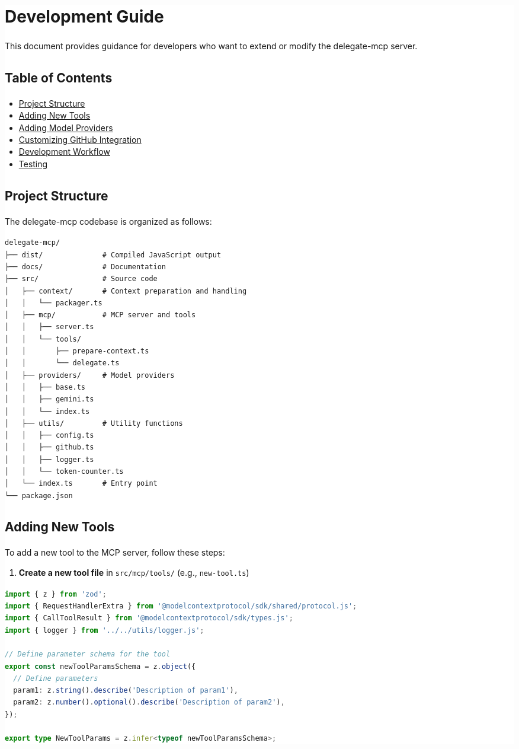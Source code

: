 # Development Guide

This document provides guidance for developers who want to extend or modify the delegate-mcp server.

## Table of Contents

- [Project Structure](#project-structure)
- [Adding New Tools](#adding-new-tools)
- [Adding Model Providers](#adding-model-providers)
- [Customizing GitHub Integration](#customizing-github-integration)
- [Development Workflow](#development-workflow)
- [Testing](#testing)

## Project Structure

The delegate-mcp codebase is organized as follows:

```
delegate-mcp/
├── dist/              # Compiled JavaScript output
├── docs/              # Documentation
├── src/               # Source code
│   ├── context/       # Context preparation and handling
│   │   └── packager.ts
│   ├── mcp/           # MCP server and tools
│   │   ├── server.ts
│   │   └── tools/
│   │       ├── prepare-context.ts
│   │       └── delegate.ts
│   ├── providers/     # Model providers
│   │   ├── base.ts
│   │   ├── gemini.ts
│   │   └── index.ts
│   ├── utils/         # Utility functions
│   │   ├── config.ts
│   │   ├── github.ts
│   │   ├── logger.ts
│   │   └── token-counter.ts
│   └── index.ts       # Entry point
└── package.json
```

## Adding New Tools

To add a new tool to the MCP server, follow these steps:

1. **Create a new tool file** in `src/mcp/tools/` (e.g., `new-tool.ts`)

```typescript
import { z } from 'zod';
import { RequestHandlerExtra } from '@modelcontextprotocol/sdk/shared/protocol.js';
import { CallToolResult } from '@modelcontextprotocol/sdk/types.js';
import { logger } from '../../utils/logger.js';

// Define parameter schema for the tool
export const newToolParamsSchema = z.object({
  // Define parameters
  param1: z.string().describe('Description of param1'),
  param2: z.number().optional().describe('Description of param2'),
});

export type NewToolParams = z.infer<typeof newToolParamsSchema>;

```